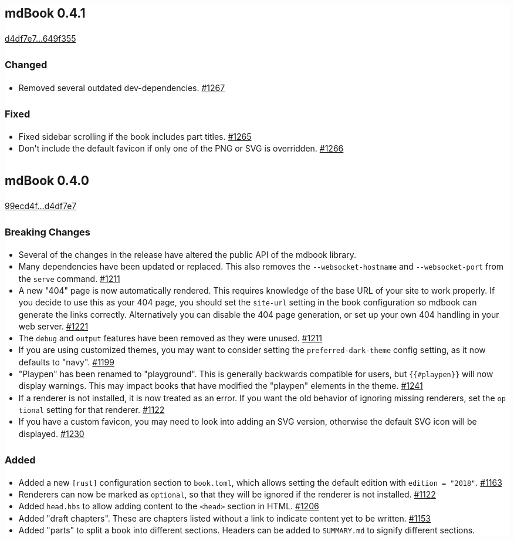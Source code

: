## mdBook 0.4.1
[d4df7e7...649f355](https://github.com/rust-lang/mdBook/compare/d4df7e7...649f355)

### Changed
- Removed several outdated dev-dependencies.
  [#1267](https://github.com/rust-lang/mdBook/pull/1267)

### Fixed
- Fixed sidebar scrolling if the book includes part titles.
  [#1265](https://github.com/rust-lang/mdBook/pull/1265)
- Don't include the default favicon if only one of the PNG or SVG is overridden.
  [#1266](https://github.com/rust-lang/mdBook/pull/1266)

## mdBook 0.4.0
[99ecd4f...d4df7e7](https://github.com/rust-lang/mdBook/compare/99ecd4f...d4df7e7)

### Breaking Changes
- Several of the changes in the release have altered the public API of the
  mdbook library.
- Many dependencies have been updated or replaced.
  This also removes the `--websocket-hostname` and `--websocket-port` from
  the `serve` command.
  [#1211](https://github.com/rust-lang/mdBook/pull/1211)
- A new "404" page is now automatically rendered. This requires knowledge of
  the base URL of your site to work properly. If you decide to use this as
  your 404 page, you should set the `site-url` setting in the book
  configuration so mdbook can generate the links correctly. Alternatively you
  can disable the 404 page generation, or set up your own 404 handling in your
  web server.
  [#1221](https://github.com/rust-lang/mdBook/pull/1221)
- The `debug` and `output` features have been removed as they were unused.
  [#1211](https://github.com/rust-lang/mdBook/pull/1211)
- If you are using customized themes, you may want to consider setting the
  `preferred-dark-theme` config setting, as it now defaults to "navy".
  [#1199](https://github.com/rust-lang/mdBook/pull/1199)
- "Playpen" has been renamed to "playground". This is generally backwards
  compatible for users, but `{{#playpen}}` will now display warnings. This may
  impact books that have modified the "playpen" elements in the theme.
  [#1241](https://github.com/rust-lang/mdBook/pull/1241)
- If a renderer is not installed, it is now treated as an error. If you want
  the old behavior of ignoring missing renderers, set the `optional` setting
  for that renderer.
  [#1122](https://github.com/rust-lang/mdBook/pull/1122)
- If you have a custom favicon, you may need to look into adding an SVG
  version, otherwise the default SVG icon will be displayed.
  [#1230](https://github.com/rust-lang/mdBook/pull/1230)

### Added
- Added a new `[rust]` configuration section to `book.toml`, which allows
  setting the default edition with `edition = "2018"`.
  [#1163](https://github.com/rust-lang/mdBook/pull/1163)
- Renderers can now be marked as `optional`, so that they will be ignored if
  the renderer is not installed.
  [#1122](https://github.com/rust-lang/mdBook/pull/1122)
- Added `head.hbs` to allow adding content to the `<head>` section in HTML.
  [#1206](https://github.com/rust-lang/mdBook/pull/1206)
- Added "draft chapters". These are chapters listed without a link to indicate
  content yet to be written.
  [#1153](https://github.com/rust-lang/mdBook/pull/1153)
- Added "parts" to split a book into different sections. Headers can be added
  to `SUMMARY.md` to signify different sections.
